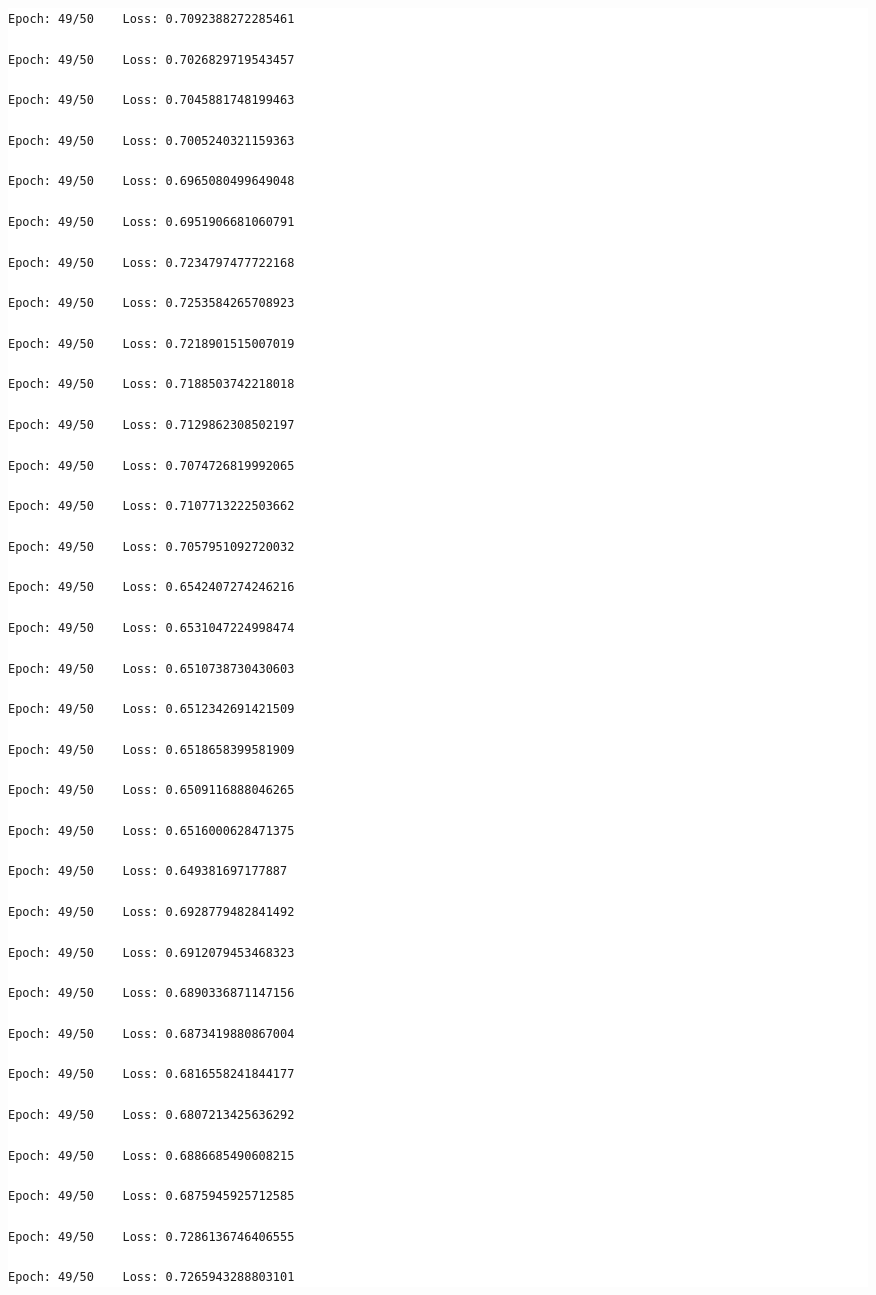 ```{python}
Epoch: 49/50	Loss: 0.7092388272285461

Epoch: 49/50	Loss: 0.7026829719543457

Epoch: 49/50	Loss: 0.7045881748199463

Epoch: 49/50	Loss: 0.7005240321159363

Epoch: 49/50	Loss: 0.6965080499649048

Epoch: 49/50	Loss: 0.6951906681060791

Epoch: 49/50	Loss: 0.7234797477722168

Epoch: 49/50	Loss: 0.7253584265708923

Epoch: 49/50	Loss: 0.7218901515007019

Epoch: 49/50	Loss: 0.7188503742218018

Epoch: 49/50	Loss: 0.7129862308502197

Epoch: 49/50	Loss: 0.7074726819992065

Epoch: 49/50	Loss: 0.7107713222503662

Epoch: 49/50	Loss: 0.7057951092720032

Epoch: 49/50	Loss: 0.6542407274246216

Epoch: 49/50	Loss: 0.6531047224998474

Epoch: 49/50	Loss: 0.6510738730430603

Epoch: 49/50	Loss: 0.6512342691421509

Epoch: 49/50	Loss: 0.6518658399581909

Epoch: 49/50	Loss: 0.6509116888046265

Epoch: 49/50	Loss: 0.6516000628471375

Epoch: 49/50	Loss: 0.649381697177887

Epoch: 49/50	Loss: 0.6928779482841492

Epoch: 49/50	Loss: 0.6912079453468323

Epoch: 49/50	Loss: 0.6890336871147156

Epoch: 49/50	Loss: 0.6873419880867004

Epoch: 49/50	Loss: 0.6816558241844177

Epoch: 49/50	Loss: 0.6807213425636292

Epoch: 49/50	Loss: 0.6886685490608215

Epoch: 49/50	Loss: 0.6875945925712585

Epoch: 49/50	Loss: 0.7286136746406555

Epoch: 49/50	Loss: 0.7265943288803101
```